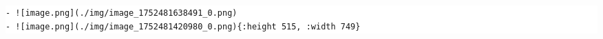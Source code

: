 	- ![image.png](./img/image_1752481638491_0.png)
	- ![image.png](./img/image_1752481420980_0.png){:height 515, :width 749}